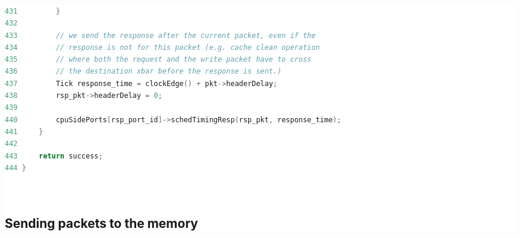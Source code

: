  ```cpp
 431         }
 432 
 433         // we send the response after the current packet, even if the
 434         // response is not for this packet (e.g. cache clean operation
 435         // where both the request and the write packet have to cross
 436         // the destination xbar before the response is sent.)
 437         Tick response_time = clockEdge() + pkt->headerDelay;
 438         rsp_pkt->headerDelay = 0;
 439 
 440         cpuSidePorts[rsp_port_id]->schedTimingResp(rsp_pkt, response_time);
 441     }
 442 
 443     return success;
 444 }




```

## Sending packets to the memory





